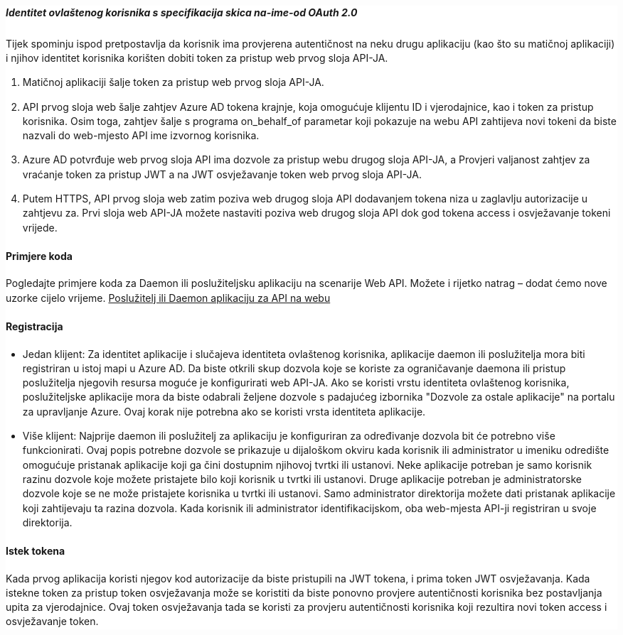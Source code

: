 
##### <a name="delegated-user-identity-with-oauth-20-on-behalf-of-draft-specification"></a>Identitet ovlaštenog korisnika s specifikacija skica na-ime-od OAuth 2.0

Tijek spominju ispod pretpostavlja da korisnik ima provjerena autentičnost na neku drugu aplikaciju (kao što su matičnoj aplikaciji) i njihov identitet korisnika korišten dobiti token za pristup web prvog sloja API-JA.

1. Matičnoj aplikaciji šalje token za pristup web prvog sloja API-JA.


2. API prvog sloja web šalje zahtjev Azure AD tokena krajnje, koja omogućuje klijentu ID i vjerodajnice, kao i token za pristup korisnika. Osim toga, zahtjev šalje s programa on_behalf_of parametar koji pokazuje na webu API zahtijeva novi tokeni da biste nazvali do web-mjesto API ime izvornog korisnika.


3. Azure AD potvrđuje web prvog sloja API ima dozvole za pristup webu drugog sloja API-JA, a Provjeri valjanost zahtjev za vraćanje token za pristup JWT a na JWT osvježavanje token web prvog sloja API-JA.


4. Putem HTTPS, API prvog sloja web zatim poziva web drugog sloja API dodavanjem tokena niza u zaglavlju autorizacije u zahtjevu za. Prvi sloja web API-JA možete nastaviti poziva web drugog sloja API dok god tokena access i osvježavanje tokeni vrijede.

#### <a name="code-samples"></a>Primjere koda

Pogledajte primjere koda za Daemon ili poslužiteljsku aplikaciju na scenarije Web API. Možete i rijetko natrag – dodat ćemo nove uzorke cijelo vrijeme. [Poslužitelj ili Daemon aplikaciju za API na webu](active-directory-code-samples.md#server-or-daemon-application-to-web-api)

#### <a name="registering"></a>Registracija

- Jedan klijent: Za identitet aplikacije i slučajeva identiteta ovlaštenog korisnika, aplikacije daemon ili poslužitelja mora biti registriran u istoj mapi u Azure AD. Da biste otkrili skup dozvola koje se koriste za ograničavanje daemona ili pristup poslužitelja njegovih resursa moguće je konfigurirati web API-JA. Ako se koristi vrstu identiteta ovlaštenog korisnika, poslužiteljske aplikacije mora da biste odabrali željene dozvole s padajućeg izbornika "Dozvole za ostale aplikacije" na portalu za upravljanje Azure. Ovaj korak nije potrebna ako se koristi vrsta identiteta aplikacije.


- Više klijent: Najprije daemon ili poslužitelj za aplikaciju je konfiguriran za određivanje dozvola bit će potrebno više funkcionirati. Ovaj popis potrebne dozvole se prikazuje u dijaloškom okviru kada korisnik ili administrator u imeniku odredište omogućuje pristanak aplikacije koji ga čini dostupnim njihovoj tvrtki ili ustanovi. Neke aplikacije potreban je samo korisnik razinu dozvole koje možete pristajete bilo koji korisnik u tvrtki ili ustanovi. Druge aplikacije potreban je administratorske dozvole koje se ne može pristajete korisnika u tvrtki ili ustanovi. Samo administrator direktorija možete dati pristanak aplikacije koji zahtijevaju ta razina dozvola. Kada korisnik ili administrator identifikacijskom, oba web-mjesta API-ji registriran u svoje direktorija.

#### <a name="token-expiration"></a>Istek tokena

Kada prvog aplikacija koristi njegov kod autorizacije da biste pristupili na JWT tokena, i prima token JWT osvježavanja. Kada istekne token za pristup token osvježavanja može se koristiti da biste ponovno provjere autentičnosti korisnika bez postavljanja upita za vjerodajnice. Ovaj token osvježavanja tada se koristi za provjeru autentičnosti korisnika koji rezultira novi token access i osvježavanje token.
